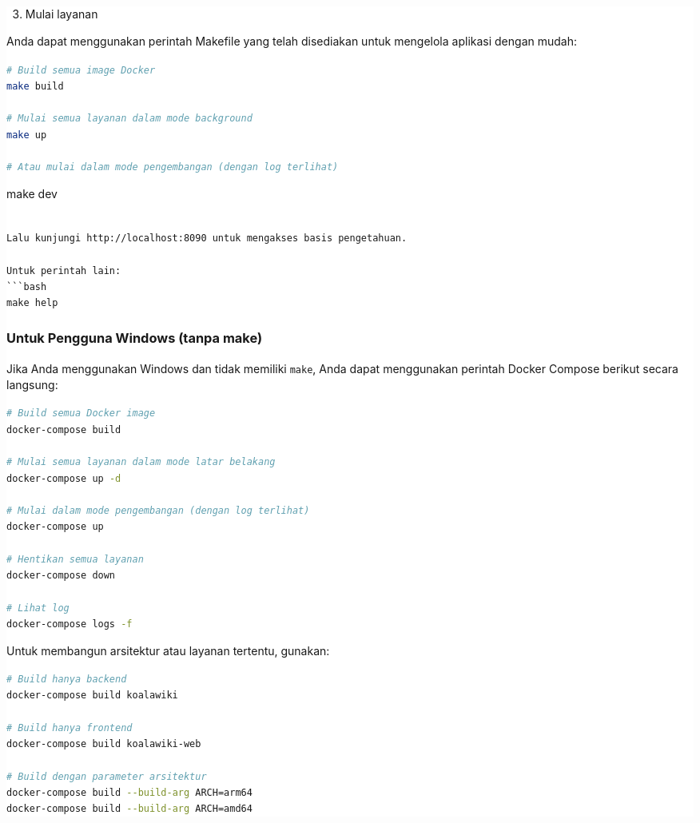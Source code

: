 3. Mulai layanan

Anda dapat menggunakan perintah Makefile yang telah disediakan untuk mengelola aplikasi dengan mudah:

```bash
# Build semua image Docker
make build

# Mulai semua layanan dalam mode background
make up

# Atau mulai dalam mode pengembangan (dengan log terlihat)
```
make dev
```

Lalu kunjungi http://localhost:8090 untuk mengakses basis pengetahuan.

Untuk perintah lain:
```bash
make help
```

### Untuk Pengguna Windows (tanpa make)

Jika Anda menggunakan Windows dan tidak memiliki `make`, Anda dapat menggunakan perintah Docker Compose berikut secara langsung:

```bash
# Build semua Docker image
docker-compose build

# Mulai semua layanan dalam mode latar belakang
docker-compose up -d

# Mulai dalam mode pengembangan (dengan log terlihat)
docker-compose up

# Hentikan semua layanan
docker-compose down

# Lihat log
docker-compose logs -f
```

Untuk membangun arsitektur atau layanan tertentu, gunakan:

```bash
# Build hanya backend
docker-compose build koalawiki

# Build hanya frontend
docker-compose build koalawiki-web

# Build dengan parameter arsitektur
docker-compose build --build-arg ARCH=arm64
docker-compose build --build-arg ARCH=amd64
```
